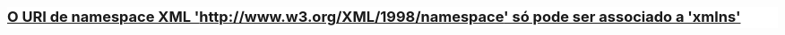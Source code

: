 ### [O URI de namespace XML 'http://www.w3.org/XML/1998/namespace' só pode ser associado a 'xmlns'](xml-namespace-uri-uri-can-be-bound-only-to-xmlns.md)
